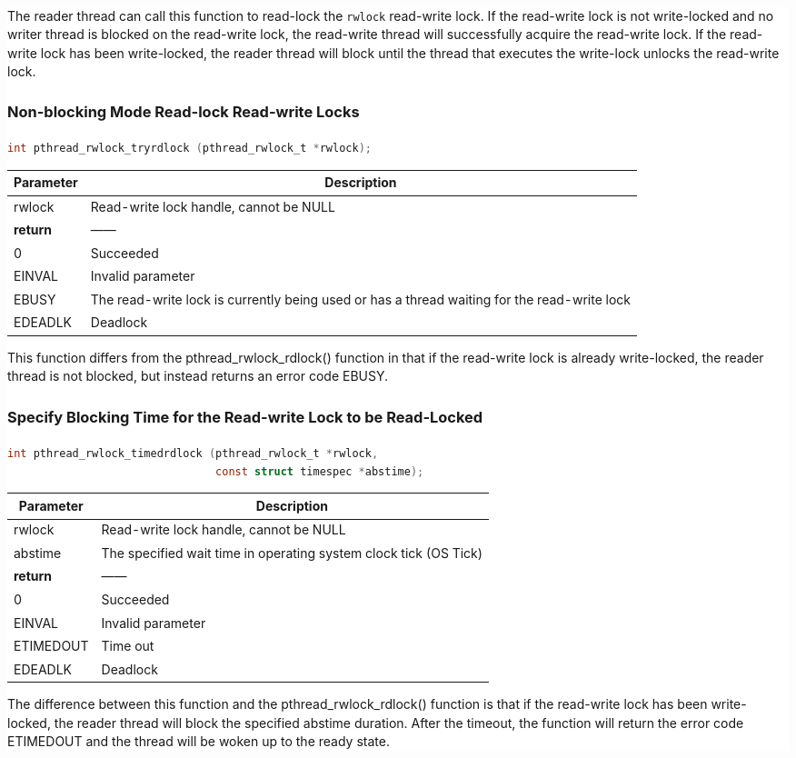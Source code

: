 The reader thread can call this function to read-lock the `rwlock` read-write lock. If the read-write lock is not write-locked and no writer thread is blocked on the read-write lock, the read-write thread will successfully acquire the read-write lock. If the read-write lock has been write-locked, the reader thread will block until the thread that executes the write-lock unlocks the read-write lock.

### Non-blocking Mode Read-lock Read-write Locks

``` c
int pthread_rwlock_tryrdlock (pthread_rwlock_t *rwlock);
```

|  **Parameter**  |          **Description**          |
|------|----------------------|
| rwlock | Read-write lock handle, cannot be NULL |
|**return**| ——          |
| 0         | Succeeded |
| EINVAL  | Invalid parameter |
| EBUSY  | The read-write lock is currently being used or has a thread waiting for the read-write lock |
| EDEADLK  | Deadlock |

This function differs from the pthread_rwlock_rdlock() function in that if the read-write lock is already write-locked, the reader thread is not blocked, but instead returns an error code EBUSY.

### Specify Blocking Time for the Read-write Lock to be Read-Locked

``` c
int pthread_rwlock_timedrdlock (pthread_rwlock_t *rwlock,
                                const struct timespec *abstime);
```

| **Parameter**  |             **Description**                       |
|-------|-------------------------------------------------|
|  rwlock | Read-write lock handle, cannot be NULL              |
| abstime | The specified wait time in operating system clock tick (OS Tick) |
|**return**| ——          |
| 0         | Succeeded |
| EINVAL  | Invalid parameter                                            |
| ETIMEDOUT  | Time out |
| EDEADLK  | Deadlock |

The difference between this function and the pthread_rwlock_rdlock() function is that if the read-write lock has been write-locked, the reader thread will block the specified abstime duration. After the timeout, the function will return the error code ETIMEDOUT and the thread will be woken up to the ready state.
